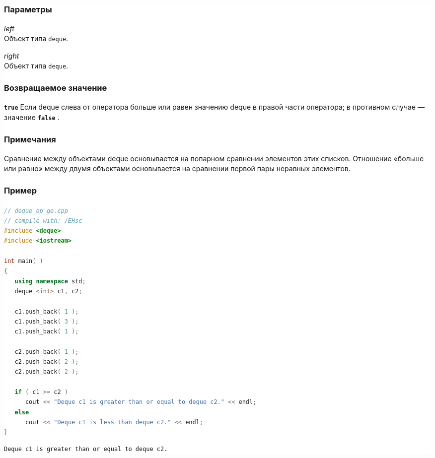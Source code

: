 ### <a name="parameters"></a>Параметры

*left*\
Объект типа `deque`.

*right*\
Объект типа `deque`.

### <a name="return-value"></a>Возвращаемое значение

**`true`** Если deque слева от оператора больше или равен значению deque в правой части оператора; в противном случае — значение **`false`** .

### <a name="remarks"></a>Примечания

Сравнение между объектами deque основывается на попарном сравнении элементов этих списков. Отношение «больше или равно» между двумя объектами основывается на сравнении первой пары неравных элементов.

### <a name="example"></a>Пример

```cpp
// deque_op_ge.cpp
// compile with: /EHsc
#include <deque>
#include <iostream>

int main( )
{
   using namespace std;
   deque <int> c1, c2;

   c1.push_back( 1 );
   c1.push_back( 3 );
   c1.push_back( 1 );

   c2.push_back( 1 );
   c2.push_back( 2 );
   c2.push_back( 2 );

   if ( c1 >= c2 )
      cout << "Deque c1 is greater than or equal to deque c2." << endl;
   else
      cout << "Deque c1 is less than deque c2." << endl;
}
```

```Output
Deque c1 is greater than or equal to deque c2.
```
